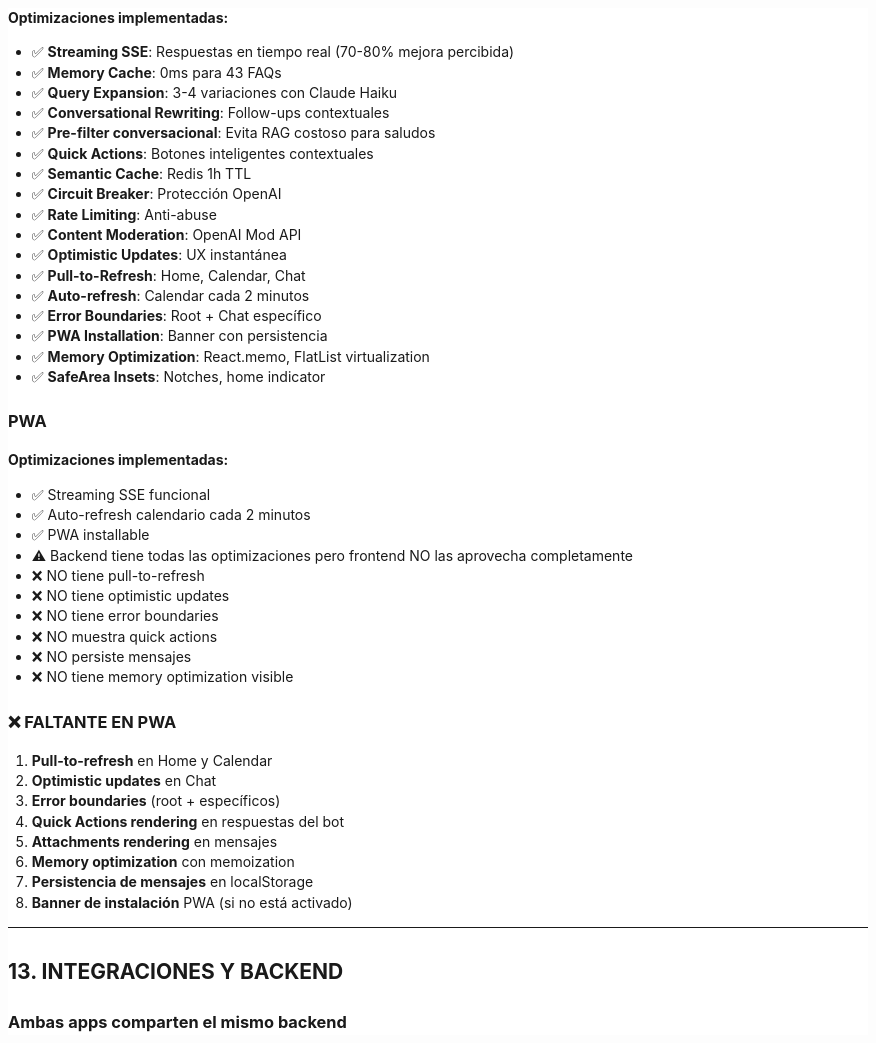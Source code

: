 **Optimizaciones implementadas:**

- ✅ **Streaming SSE**: Respuestas en tiempo real (70-80% mejora percibida)
- ✅ **Memory Cache**: 0ms para 43 FAQs
- ✅ **Query Expansion**: 3-4 variaciones con Claude Haiku
- ✅ **Conversational Rewriting**: Follow-ups contextuales
- ✅ **Pre-filter conversacional**: Evita RAG costoso para saludos
- ✅ **Quick Actions**: Botones inteligentes contextuales
- ✅ **Semantic Cache**: Redis 1h TTL
- ✅ **Circuit Breaker**: Protección OpenAI
- ✅ **Rate Limiting**: Anti-abuse
- ✅ **Content Moderation**: OpenAI Mod API
- ✅ **Optimistic Updates**: UX instantánea
- ✅ **Pull-to-Refresh**: Home, Calendar, Chat
- ✅ **Auto-refresh**: Calendar cada 2 minutos
- ✅ **Error Boundaries**: Root + Chat específico
- ✅ **PWA Installation**: Banner con persistencia
- ✅ **Memory Optimization**: React.memo, FlatList virtualization
- ✅ **SafeArea Insets**: Notches, home indicator

### PWA

**Optimizaciones implementadas:**

- ✅ Streaming SSE funcional
- ✅ Auto-refresh calendario cada 2 minutos
- ✅ PWA installable
- ⚠️ Backend tiene todas las optimizaciones pero frontend NO las aprovecha completamente
- ❌ NO tiene pull-to-refresh
- ❌ NO tiene optimistic updates
- ❌ NO tiene error boundaries
- ❌ NO muestra quick actions
- ❌ NO persiste mensajes
- ❌ NO tiene memory optimization visible

### ❌ FALTANTE EN PWA

1. **Pull-to-refresh** en Home y Calendar
2. **Optimistic updates** en Chat
3. **Error boundaries** (root + específicos)
4. **Quick Actions rendering** en respuestas del bot
5. **Attachments rendering** en mensajes
6. **Memory optimization** con memoization
7. **Persistencia de mensajes** en localStorage
8. **Banner de instalación** PWA (si no está activado)

---

## 13. INTEGRACIONES Y BACKEND

### Ambas apps comparten el mismo backend
